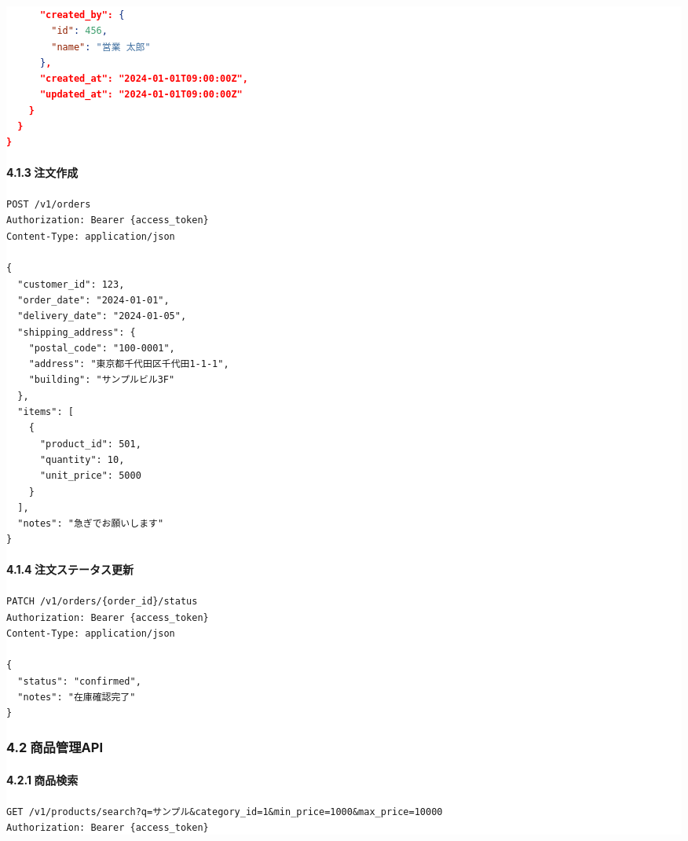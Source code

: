 ```json
      "created_by": {
        "id": 456,
        "name": "営業 太郎"
      },
      "created_at": "2024-01-01T09:00:00Z",
      "updated_at": "2024-01-01T09:00:00Z"
    }
  }
}
```

#### 4.1.3 注文作成
```http
POST /v1/orders
Authorization: Bearer {access_token}
Content-Type: application/json

{
  "customer_id": 123,
  "order_date": "2024-01-01",
  "delivery_date": "2024-01-05",
  "shipping_address": {
    "postal_code": "100-0001",
    "address": "東京都千代田区千代田1-1-1",
    "building": "サンプルビル3F"
  },
  "items": [
    {
      "product_id": 501,
      "quantity": 10,
      "unit_price": 5000
    }
  ],
  "notes": "急ぎでお願いします"
}
```

#### 4.1.4 注文ステータス更新
```http
PATCH /v1/orders/{order_id}/status
Authorization: Bearer {access_token}
Content-Type: application/json

{
  "status": "confirmed",
  "notes": "在庫確認完了"
}
```

### 4.2 商品管理API

#### 4.2.1 商品検索
```http
GET /v1/products/search?q=サンプル&category_id=1&min_price=1000&max_price=10000
Authorization: Bearer {access_token}
```

